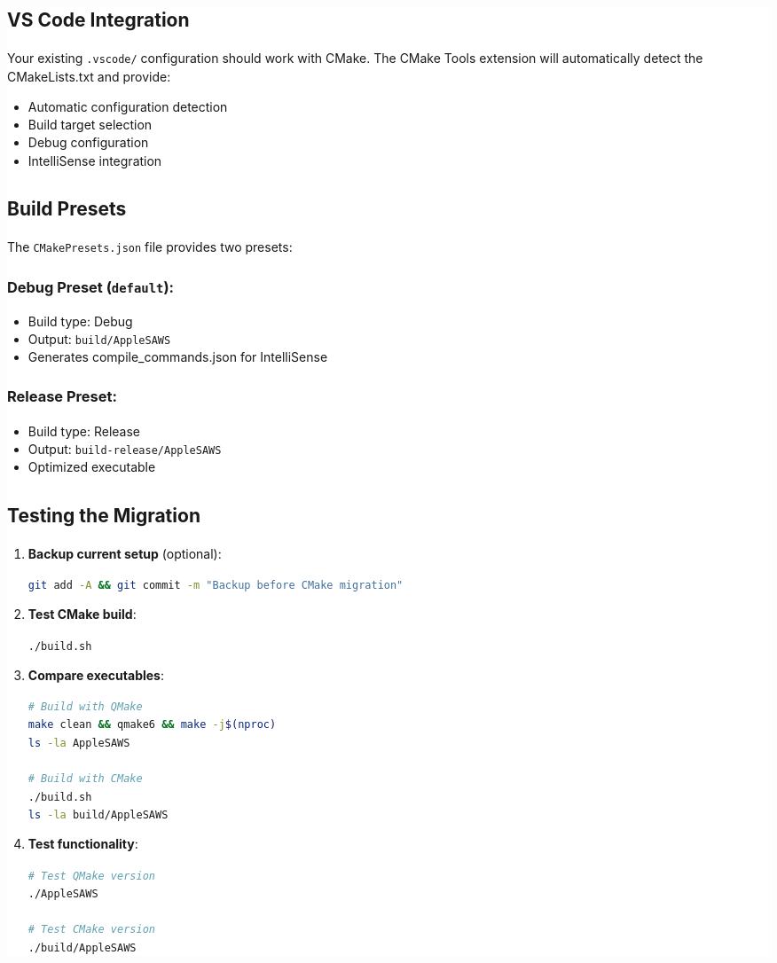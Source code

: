 ## VS Code Integration

Your existing `.vscode/` configuration should work with CMake. The CMake Tools extension will automatically detect the CMakeLists.txt and provide:
- Automatic configuration detection
- Build target selection
- Debug configuration
- IntelliSense integration

## Build Presets

The `CMakePresets.json` file provides two presets:

### Debug Preset (`default`):
- Build type: Debug
- Output: `build/AppleSAWS`
- Generates compile_commands.json for IntelliSense

### Release Preset:
- Build type: Release  
- Output: `build-release/AppleSAWS`
- Optimized executable

## Testing the Migration

1. **Backup current setup** (optional):
   ```bash
   git add -A && git commit -m "Backup before CMake migration"
   ```

2. **Test CMake build**:
   ```bash
   ./build.sh
   ```

3. **Compare executables**:
   ```bash
   # Build with QMake
   make clean && qmake6 && make -j$(nproc)
   ls -la AppleSAWS
   
   # Build with CMake  
   ./build.sh
   ls -la build/AppleSAWS
   ```

4. **Test functionality**:
   ```bash
   # Test QMake version
   ./AppleSAWS
   
   # Test CMake version
   ./build/AppleSAWS
   ```
